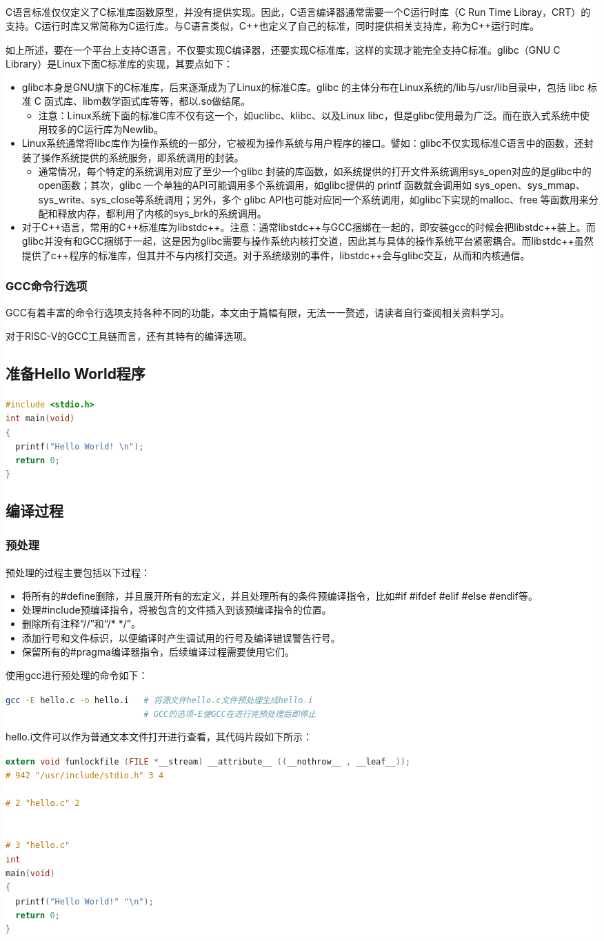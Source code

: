 C语言标准仅仅定义了C标准库函数原型，并没有提供实现。因此，C语言编译器通常需要一个C运行时库（C  Run Time  Libray，CRT）的支持。C运行时库又常简称为C运行库。与C语言类似，C++也定义了自己的标准，同时提供相关支持库，称为C++运行时库。

如上所述，要在一个平台上支持C语言，不仅要实现C编译器，还要实现C标准库，这样的实现才能完全支持C标准。glibc（GNU C Library）是Linux下面C标准库的实现，其要点如下：

* glibc本身是GNU旗下的C标准库，后来逐渐成为了Linux的标准C库。glibc 的主体分布在Linux系统的/lib与/usr/lib目录中，包括 libc 标准 C 函式库、libm数学函式库等等，都以.so做结尾。
  * 注意：Linux系统下面的标准C库不仅有这一个，如uclibc、klibc、以及Linux   libc，但是glibc使用最为广泛。而在嵌入式系统中使用较多的C运行库为Newlib。
* Linux系统通常将libc库作为操作系统的一部分，它被视为操作系统与用户程序的接口。譬如：glibc不仅实现标准C语言中的函数，还封装了操作系统提供的系统服务，即系统调用的封装。
  * 通常情况，每个特定的系统调用对应了至少一个glibc  封装的库函数，如系统提供的打开文件系统调用sys_open对应的是glibc中的open函数；其次，glibc  一个单独的API可能调用多个系统调用，如glibc提供的 printf 函数就会调用如  sys_open、sys_mmap、sys_write、sys_close等系统调用；另外，多个 glibc  API也可能对应同一个系统调用，如glibc下实现的malloc、free 等函数用来分配和释放内存，都利用了内核的sys_brk的系统调用。
* 对于C++语言，常用的C++标准库为libstdc++。注意：通常libstdc++与GCC捆绑在一起的，即安装gcc的时候会把libstdc++装上。而glibc并没有和GCC捆绑于一起，这是因为glibc需要与操作系统内核打交道，因此其与具体的操作系统平台紧密耦合。而libstdc++虽然提供了c++程序的标准库，但其并不与内核打交道。对于系统级别的事件，libstdc++会与glibc交互，从而和内核通信。

### GCC命令行选项

GCC有着丰富的命令行选项支持各种不同的功能，本文由于篇幅有限，无法一一赘述，请读者自行查阅相关资料学习。

对于RISC-V的GCC工具链而言，还有其特有的编译选项。

## 准备Hello World程序

```c
#include <stdio.h>
int main(void)
{
  printf("Hello World! \n");
  return 0;
}
```

## 编译过程

### 预处理

预处理的过程主要包括以下过程：

* 将所有的#define删除，并且展开所有的宏定义，并且处理所有的条件预编译指令，比如#if #ifdef #elif #else #endif等。
* 处理#include预编译指令，将被包含的文件插入到该预编译指令的位置。
* 删除所有注释“//”和“/* */”。
* 添加行号和文件标识，以便编译时产生调试用的行号及编译错误警告行号。
* 保留所有的#pragma编译器指令，后续编译过程需要使用它们。

使用gcc进行预处理的命令如下：

```bash
gcc -E hello.c -o hello.i 	# 将源文件hello.c文件预处理生成hello.i
							# GCC的选项-E使GCC在进行完预处理后即停止
```

hello.i文件可以作为普通文本文件打开进行查看，其代码片段如下所示：

```c
extern void funlockfile (FILE *__stream) __attribute__ ((__nothrow__ , __leaf__));
# 942 "/usr/include/stdio.h" 3 4

# 2 "hello.c" 2


# 3 "hello.c"
int
main(void)
{
  printf("Hello World!" "\n");
  return 0;
}
```